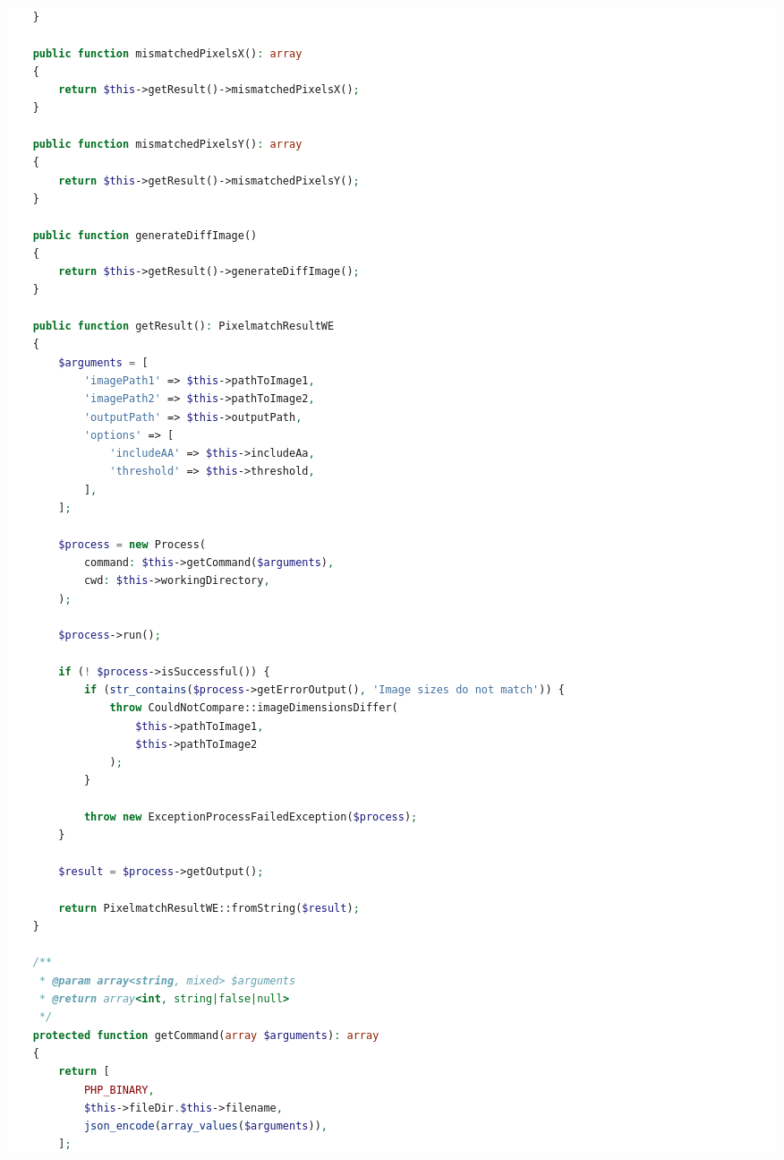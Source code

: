 ```php
    }

    public function mismatchedPixelsX(): array
    {
        return $this->getResult()->mismatchedPixelsX();
    }

    public function mismatchedPixelsY(): array
    {
        return $this->getResult()->mismatchedPixelsY();
    }

    public function generateDiffImage()
    {
        return $this->getResult()->generateDiffImage();
    }

    public function getResult(): PixelmatchResultWE
    {
        $arguments = [
            'imagePath1' => $this->pathToImage1,
            'imagePath2' => $this->pathToImage2,
            'outputPath' => $this->outputPath,
            'options' => [
                'includeAA' => $this->includeAa,
                'threshold' => $this->threshold,
            ],
        ];

        $process = new Process(
            command: $this->getCommand($arguments),
            cwd: $this->workingDirectory,
        );

        $process->run();

        if (! $process->isSuccessful()) {
            if (str_contains($process->getErrorOutput(), 'Image sizes do not match')) {
                throw CouldNotCompare::imageDimensionsDiffer(
                    $this->pathToImage1,
                    $this->pathToImage2
                );
            }

            throw new ExceptionProcessFailedException($process);
        }

        $result = $process->getOutput();

        return PixelmatchResultWE::fromString($result);
    }

    /**
     * @param array<string, mixed> $arguments
     * @return array<int, string|false|null>
     */
    protected function getCommand(array $arguments): array
    {
        return [
            PHP_BINARY,
            $this->fileDir.$this->filename,
            json_encode(array_values($arguments)),
        ];
```